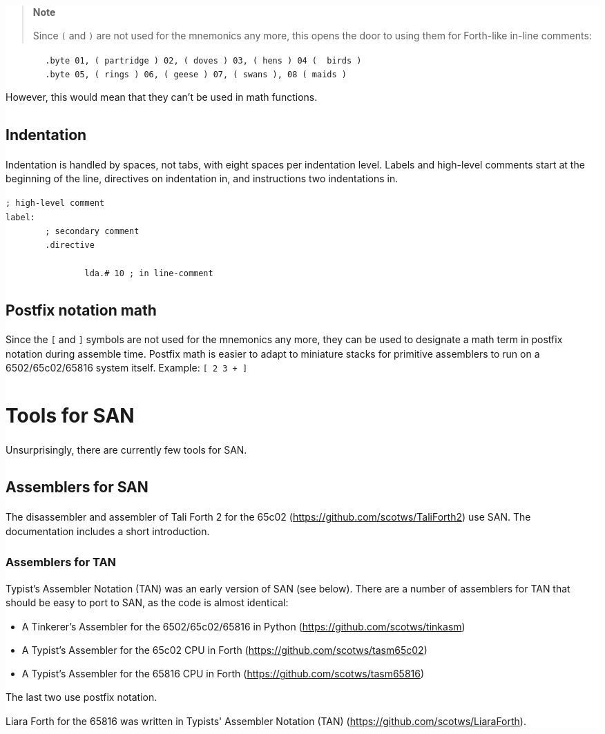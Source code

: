 > **Note**
>
> Since `(` and `)` are not used for the mnemonics any more, this opens the door to using them for Forth-like in-line comments:

            .byte 01, ( partridge ) 02, ( doves ) 03, ( hens ) 04 (  birds )
            .byte 05, ( rings ) 06, ( geese ) 07, ( swans ), 08 ( maids )

However, this would mean that they can’t be used in math functions.

## Indentation

Indentation is handled by spaces, not tabs, with eight spaces per indentation level. Labels and high-level comments start at the beginning of the line, directives on indentation in, and instructions two indentations in.

    ; high-level comment
    label:
            ; secondary comment
            .directive

                    lda.# 10 ; in line-comment

## Postfix notation math

Since the `[` and `]` symbols are not used for the mnemonics any more, they can be used to designate a math term in postfix notation during assemble time. Postfix math is easier to adapt to miniature stacks for primitive assemblers to run on a 6502/65c02/65816 system itself. Example: `[ 2 3 + ]`

# Tools for SAN

Unsurprisingly, there are currently few tools for SAN.

## Assemblers for SAN

The disassembler and assembler of Tali Forth 2 for the 65c02 (<https://github.com/scotws/TaliForth2>) use SAN. The documentation includes a short introduction.

### Assemblers for TAN

Typist’s Assembler Notation (TAN) was an early version of SAN (see below). There are a number of assemblers for TAN that should be easy to port to SAN, as the code is almost identical:

-   A Tinkerer’s Assembler for the 6502/65c02/65816 in Python (<https://github.com/scotws/tinkasm>)

-   A Typist’s Assembler for the 65c02 CPU in Forth (<https://github.com/scotws/tasm65c02>)

-   A Typist’s Assembler for the 65816 CPU in Forth (<https://github.com/scotws/tasm65816>)

The last two use postfix notation.

Liara Forth for the 65816 was written in Typists' Assembler Notation (TAN) (<https://github.com/scotws/LiaraForth>).
